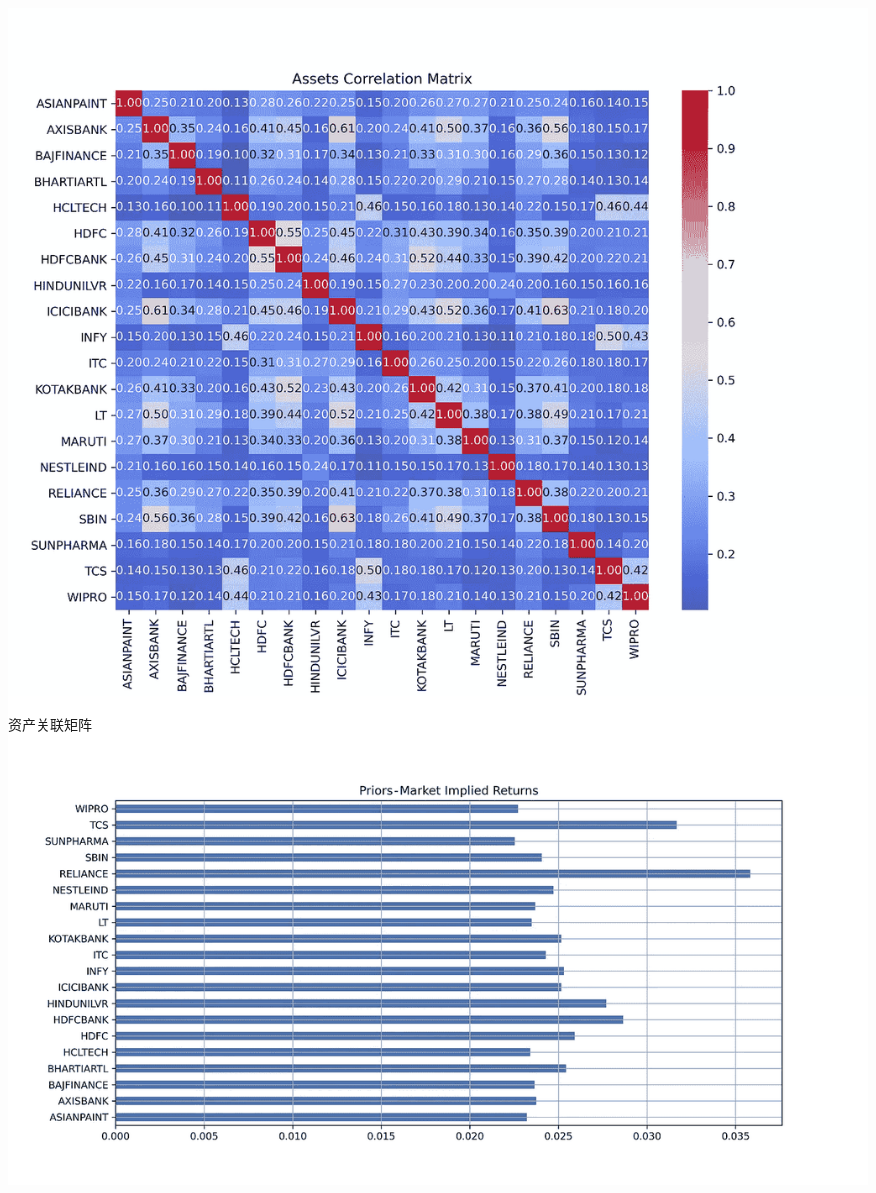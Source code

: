
![](img/f9959a3a60b1b16ed34cc5223a92a045.png)

资产关联矩阵

![](img/e765ba0fa9ce617ae09f359d6c74239b.png)

